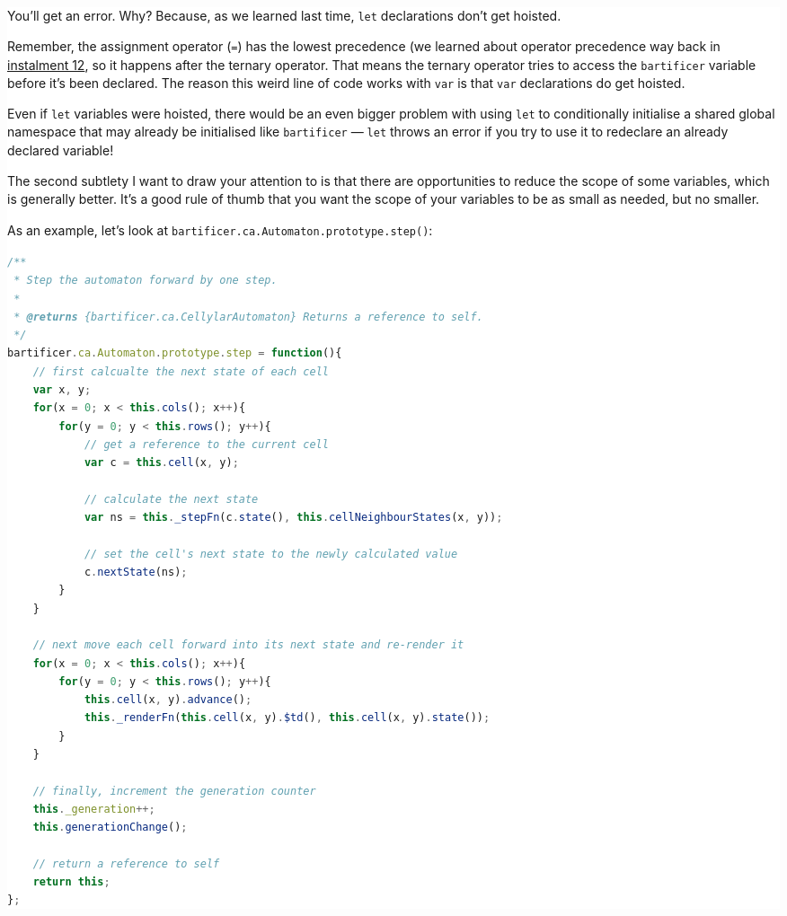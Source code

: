 You’ll get an error. Why? Because, as we learned last time, `let` declarations don’t get hoisted.

Remember, the assignment operator (`=`) has the lowest precedence (we learned about operator precedence way back in [instalment 12](https://pbs.bartificer.net/pbs12), so it happens after the ternary operator. That means the ternary operator tries to access the `bartificer` variable before it’s been declared. The reason this weird line of code works with `var` is that `var` declarations do get hoisted.

Even if `let` variables were hoisted, there would be an even bigger problem with using `let` to conditionally initialise a shared global namespace that may already be initialised like `bartificer` — `let` throws an error if you try to use it to redeclare an already declared variable!

The second subtlety I want to draw your attention to is that there are opportunities to reduce the scope of some variables, which is generally better. It’s a good rule of thumb that you want the scope of your variables to be as small as needed, but no smaller.

As an example, let’s look at `bartificer.ca.Automaton.prototype.step()`:

```javascript
/**
 * Step the automaton forward by one step.
 *
 * @returns {bartificer.ca.CellylarAutomaton} Returns a reference to self.
 */
bartificer.ca.Automaton.prototype.step = function(){
    // first calcualte the next state of each cell
    var x, y;
    for(x = 0; x < this.cols(); x++){
        for(y = 0; y < this.rows(); y++){
            // get a reference to the current cell
            var c = this.cell(x, y);

            // calculate the next state
            var ns = this._stepFn(c.state(), this.cellNeighbourStates(x, y));

            // set the cell's next state to the newly calculated value
            c.nextState(ns);
        }
    }

    // next move each cell forward into its next state and re-render it
    for(x = 0; x < this.cols(); x++){
        for(y = 0; y < this.rows(); y++){
            this.cell(x, y).advance();
            this._renderFn(this.cell(x, y).$td(), this.cell(x, y).state());
        }
    }

    // finally, increment the generation counter
    this._generation++;
    this.generationChange();

    // return a reference to self
    return this;
};
```

